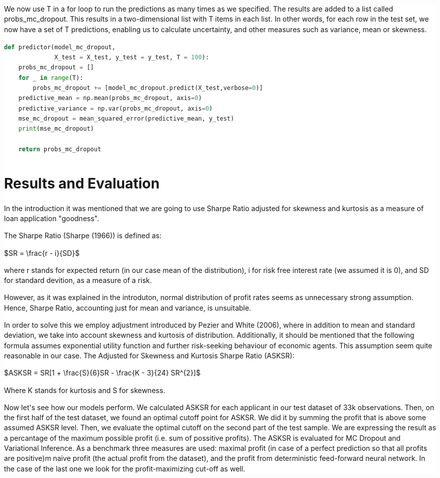 We now use T in a for loop to run the predictions as many times as we specified. The results are added to a list called probs_mc_dropout. This results in a two-dimensional list with T items in each list. In other words, for each row in the test set, we now have a set of T predictions, enabling us to calculate uncertainty, and other measures such as variance, mean or skewness.



```python
def predictor(model_mc_dropout, 
              X_test = X_test, y_test = y_test, T = 100):
    probs_mc_dropout = []
    for _ in range(T):
        probs_mc_dropout += [model_mc_dropout.predict(X_test,verbose=0)]
    predictive_mean = np.mean(probs_mc_dropout, axis=0)
    predictive_variance = np.var(probs_mc_dropout, axis=0)
    mse_mc_dropout = mean_squared_error(predictive_mean, y_test)
    print(mse_mc_dropout)
  
    return probs_mc_dropout
```

# Results and Evaluation <a class="anchor" id="results"></a>



In the introduction it was mentioned that we are going to use Sharpe Ratio adjusted for skewness and kurtosis as a measure of loan application "goodness".

The Sharpe Ratio (Sharpe (1966)) is defined as:

$SR = \frac{r - i}{SD}$

where r stands for expected return (in our case mean of the distribution), i for risk free interest rate (we assumed it is 0), and SD for standard devition, as a measure of a risk.

However, as it was explained in the introduton, normal distribution of profit rates seems as unnecessary strong assumption. Hence, Sharpe Ratio, accounting just for mean and variance, is unsuitable.

In order to solve this we employ adjustment introduced by Pezier and White (2006), where in addition to mean and standard deviation, we take into account skewness and kurtosis of distribution. Additionally, it should be mentioned that the following formula assumes exponential utility function and further risk-seeking behaviour of economic agents. This assumption seem quite reasonable in our case. The Adjusted for Skewness and Kurtosis Sharpe Ratio (ASKSR):

$ASKSR = SR[1 + \frac{S}{6}SR - \frac{K - 3}{24} SR^{2}]$ 

Where K stands for kurtosis and S for skewness.

Now let's see how our models perform. We calculated ASKSR for each applicant in our test dataset of 33k observations. Then, on the first half of the test dataset, we found an optimal cutoff point for ASKSR. We did it by summing the profit that is above some assumed ASKSR level. Then, we evaluate the optimal cutoff on the second part of the test sample. We are expressing the result as a percantage of the maximum possible profit (i.e. sum of possitive profits). The ASKSR is evaluated for MC Dropout and Variational Inference. As a benchmark three measures are used: maximal profit (in case of a perfect prediction so that all profits are positive)m naive profit (the actual profit from the dataset), and the profit from deterministic feed-forward neural network. In the case of the last one we look for the profit-maximizing cut-off as well.

